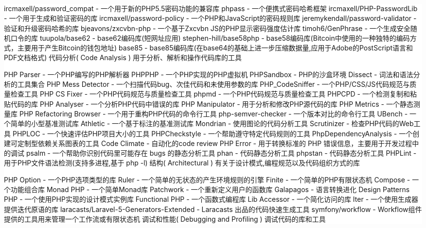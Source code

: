 ircmaxell/password_compat - 一个用于新的PHP5.5密码功能的兼容库
phpass - 一个便携式密码哈希框架
ircmaxell/PHP-PasswordLib - 一个用于生成和验证密码的库
ircmaxell/password-policy - 一个PHP和JavaScript的密码规则库
jeremykendall/password-validator - 验证和升级密码哈希的库
bjeavons/zxcvbn-php - 一个基于Zxcvbn JS的PHP显示密码强度估计库
timoh6/GenPhrase - 一个生成安全随机口令的库
tuupola/base62 - base62编码库(短网址应用)
stephen-hill/base58php - base58编码库(Bitcoin中使用的一种独特的编码方式，主要用于产生Bitcoin的钱包地址)
base85 - base85编码库(在base64的基础上进一步压缩数据量,应用于Adobe的PostScript语言和PDF文档格式)
代码分析( Code Analysis )
用于分析、解析和操作代码库的工具

PHP Parser - 一个PHP编写的PHP解析器
PHPPHP - 一个PHP实现的PHP虚拟机
PHPSandbox - PHP的沙盒环境
Dissect - 词法和语法分析的工具集合
PHP Mess Detector - 一个扫描代码bug、次佳代码和未使用参数的库
PHP_CodeSniffer - 一个PHP/CSS/JS代码规范与质量检查工具
PHP CS Fixer - 一个PHP代码规范与质量检查工具
phpmd - 一个PHP代码规范与质量检查工具
PHPCPD - 一个检测复制和粘贴代码的库
PHP Analyser - 一个分析PHP代码中错误的库
PHP Manipulator - 用于分析和修改PHP源代码的库
PHP Metrics - 一个静态测量库
PHP Refactoring Browser - 一个用于重构PHP代码的命令行工具
php-semver-checker - 一个版本对比的命令行工具
UBench - 一个简单的小型基准测试库
Athletic - 一个基于标注的基准测试库
Mondrian - 使用图论的代码分析工具
Scrutinizer - 检查PHP代码的Web工具
PHPLOC - 一个快速评估PHP项目大小的工具
PHPCheckstyle - 一个帮助遵守特定代码规则的工具
PhpDependencyAnalysis - 一个创建可定制型依赖关系图表的工具
Code Climate - 自动化的code review
PHP Error - 用于转换标准的 PHP 错误信息，主要用于开发过程中的调试
psalm - 一个帮助你识别代码里可能存在 bugs 的静态分析工具
phan - 代码静态分析工具
phpstan - 代码静态分析工具
PHPLint - 用于PHP文件语法检测(支持多进程,基于 php -l)
结构( Architectural )
有关于设计模式,编程规范以及代码组织方式的库

PHP Option - 一个PHP选项类型的库
Ruler - 一个简单的无状态的产生环境规则的引擎
Finite - 一个简单的PHP有限状态机
Compose - 一个功能组合库
Monad PHP - 一个简单Monad库
Patchwork - 一个重新定义用户的函数库
Galapagos - 语言转换进化
Design Patterns PHP - 一个使用PHP实现的设计模式实例库
Functional PHP - 一个函数式编程库
Lib Accessor - 一个简化访问的库
Iter - 一个使用生成器提供迭代原语的库
laracasts/Laravel-5-Generators-Extended - Laracasts 出品的代码快速生成工具
symfony/workflow - Workflow组件提供的工具用来管理一个工作流或有限状态机
调试和性能( Debugging and Profiling )
调试代码的库和工具
